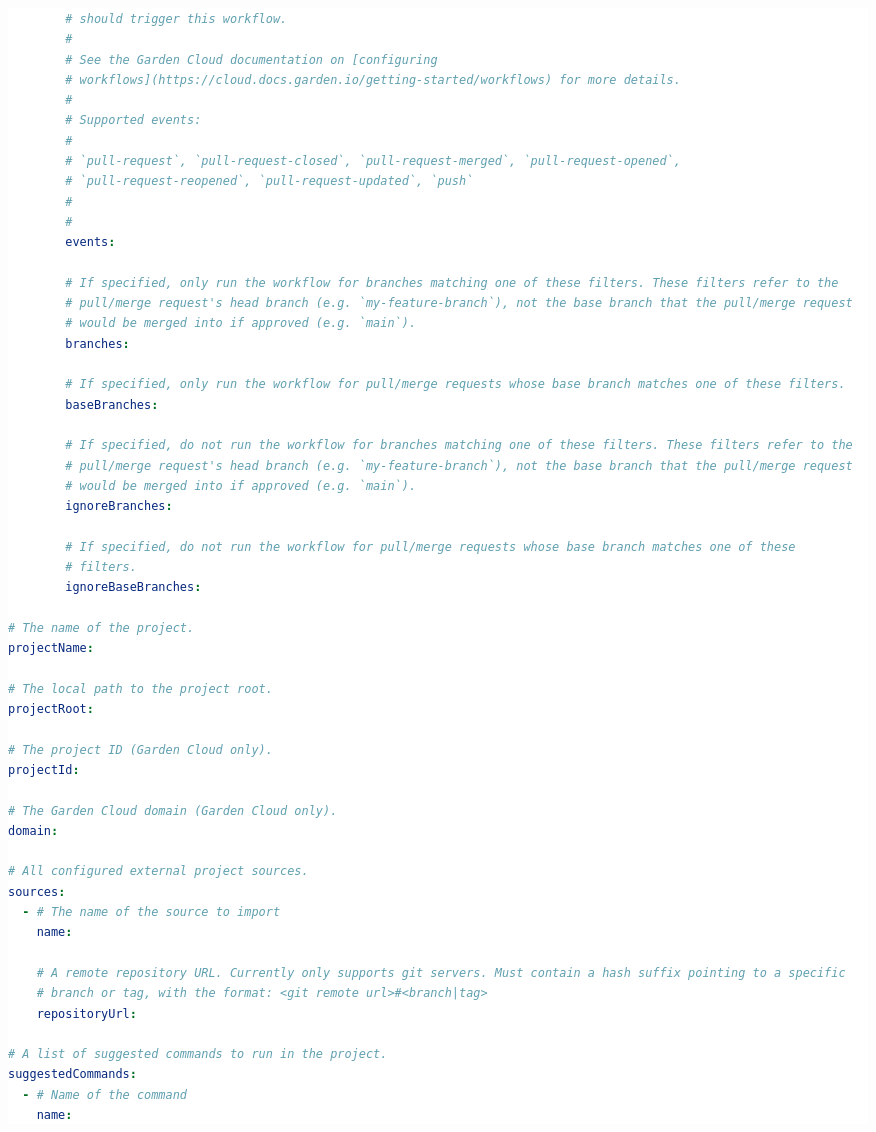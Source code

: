 ```yaml
        # should trigger this workflow.
        #
        # See the Garden Cloud documentation on [configuring
        # workflows](https://cloud.docs.garden.io/getting-started/workflows) for more details.
        #
        # Supported events:
        #
        # `pull-request`, `pull-request-closed`, `pull-request-merged`, `pull-request-opened`,
        # `pull-request-reopened`, `pull-request-updated`, `push`
        #
        #
        events:

        # If specified, only run the workflow for branches matching one of these filters. These filters refer to the
        # pull/merge request's head branch (e.g. `my-feature-branch`), not the base branch that the pull/merge request
        # would be merged into if approved (e.g. `main`).
        branches:

        # If specified, only run the workflow for pull/merge requests whose base branch matches one of these filters.
        baseBranches:

        # If specified, do not run the workflow for branches matching one of these filters. These filters refer to the
        # pull/merge request's head branch (e.g. `my-feature-branch`), not the base branch that the pull/merge request
        # would be merged into if approved (e.g. `main`).
        ignoreBranches:

        # If specified, do not run the workflow for pull/merge requests whose base branch matches one of these
        # filters.
        ignoreBaseBranches:

# The name of the project.
projectName:

# The local path to the project root.
projectRoot:

# The project ID (Garden Cloud only).
projectId:

# The Garden Cloud domain (Garden Cloud only).
domain:

# All configured external project sources.
sources:
  - # The name of the source to import
    name:

    # A remote repository URL. Currently only supports git servers. Must contain a hash suffix pointing to a specific
    # branch or tag, with the format: <git remote url>#<branch|tag>
    repositoryUrl:

# A list of suggested commands to run in the project.
suggestedCommands:
  - # Name of the command
    name:

```